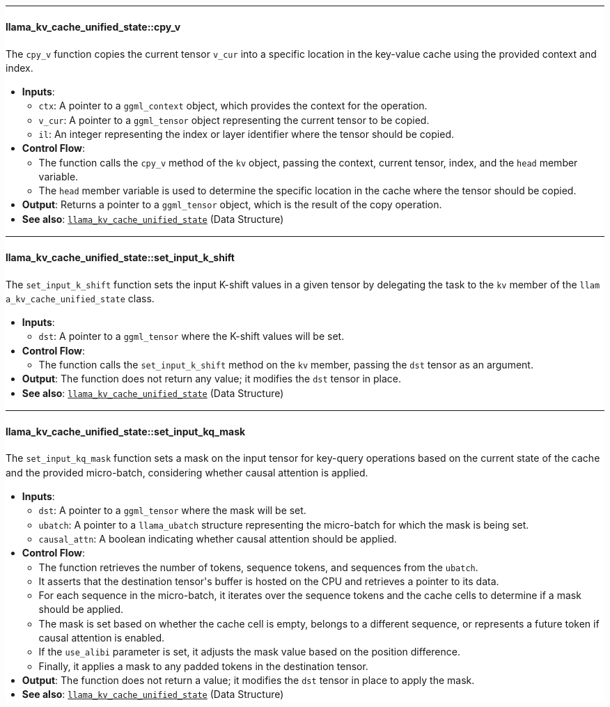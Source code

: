
---
#### llama\_kv\_cache\_unified\_state::cpy\_v
The `cpy_v` function copies the current tensor `v_cur` into a specific location in the key-value cache using the provided context and index.
- **Inputs**:
    - `ctx`: A pointer to a `ggml_context` object, which provides the context for the operation.
    - `v_cur`: A pointer to a `ggml_tensor` object representing the current tensor to be copied.
    - `il`: An integer representing the index or layer identifier where the tensor should be copied.
- **Control Flow**:
    - The function calls the `cpy_v` method of the `kv` object, passing the context, current tensor, index, and the `head` member variable.
    - The `head` member variable is used to determine the specific location in the cache where the tensor should be copied.
- **Output**: Returns a pointer to a `ggml_tensor` object, which is the result of the copy operation.
- **See also**: [`llama_kv_cache_unified_state`](llama-kv-cache-unified.h.driver.md#llama_kv_cache_unified_state)  (Data Structure)


---
#### llama\_kv\_cache\_unified\_state::set\_input\_k\_shift
The `set_input_k_shift` function sets the input K-shift values in a given tensor by delegating the task to the `kv` member of the `llama_kv_cache_unified_state` class.
- **Inputs**:
    - `dst`: A pointer to a `ggml_tensor` where the K-shift values will be set.
- **Control Flow**:
    - The function calls the `set_input_k_shift` method on the `kv` member, passing the `dst` tensor as an argument.
- **Output**: The function does not return any value; it modifies the `dst` tensor in place.
- **See also**: [`llama_kv_cache_unified_state`](llama-kv-cache-unified.h.driver.md#llama_kv_cache_unified_state)  (Data Structure)


---
#### llama\_kv\_cache\_unified\_state::set\_input\_kq\_mask
The `set_input_kq_mask` function sets a mask on the input tensor for key-query operations based on the current state of the cache and the provided micro-batch, considering whether causal attention is applied.
- **Inputs**:
    - `dst`: A pointer to a `ggml_tensor` where the mask will be set.
    - `ubatch`: A pointer to a `llama_ubatch` structure representing the micro-batch for which the mask is being set.
    - `causal_attn`: A boolean indicating whether causal attention should be applied.
- **Control Flow**:
    - The function retrieves the number of tokens, sequence tokens, and sequences from the `ubatch`.
    - It asserts that the destination tensor's buffer is hosted on the CPU and retrieves a pointer to its data.
    - For each sequence in the micro-batch, it iterates over the sequence tokens and the cache cells to determine if a mask should be applied.
    - The mask is set based on whether the cache cell is empty, belongs to a different sequence, or represents a future token if causal attention is enabled.
    - If the `use_alibi` parameter is set, it adjusts the mask value based on the position difference.
    - Finally, it applies a mask to any padded tokens in the destination tensor.
- **Output**: The function does not return a value; it modifies the `dst` tensor in place to apply the mask.
- **See also**: [`llama_kv_cache_unified_state`](llama-kv-cache-unified.h.driver.md#llama_kv_cache_unified_state)  (Data Structure)
